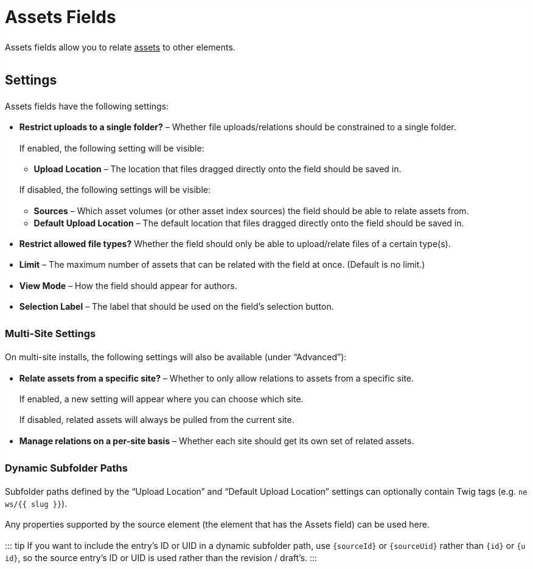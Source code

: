 # Assets Fields

Assets fields allow you to relate [assets](assets.md) to other elements.

## Settings

Assets fields have the following settings:

- **Restrict uploads to a single folder?** – Whether file uploads/relations should be constrained to a single folder.

  If enabled, the following setting will be visible:

  - **Upload Location** – The location that files dragged directly onto the field should be saved in.

  If disabled, the following settings will be visible:

  - **Sources** – Which asset volumes (or other asset index sources) the field should be able to relate assets from.
  - **Default Upload Location** – The default location that files dragged directly onto the field should be saved in.

- **Restrict allowed file types?** Whether the field should only be able to upload/relate files of a certain type(s).
- **Limit** – The maximum number of assets that can be related with the field at once. (Default is no limit.)
- **View Mode** – How the field should appear for authors.
- **Selection Label** – The label that should be used on the field’s selection button.

### Multi-Site Settings

On multi-site installs, the following settings will also be available (under “Advanced”):

- **Relate assets from a specific site?** – Whether to only allow relations to assets from a specific site.

  If enabled, a new setting will appear where you can choose which site.

  If disabled, related assets will always be pulled from the current site.

- **Manage relations on a per-site basis** – Whether each site should get its own set of related assets.

### Dynamic Subfolder Paths

Subfolder paths defined by the “Upload Location” and “Default Upload Location” settings can optionally contain Twig tags (e.g. `news/{{ slug }}`).

Any properties supported by the source element (the element that has the Assets field) can be used here.

::: tip
If you want to include the entry’s ID or UID in a dynamic subfolder path, use `{sourceId}` or `{sourceUid}` rather than `{id}` or `{uid}`, so the source entry’s ID or UID is used rather than the revision / draft’s.
:::
